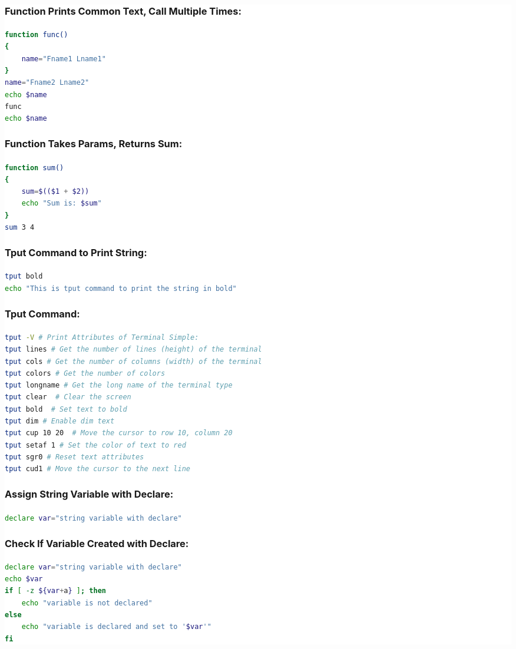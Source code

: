 ### Function Prints Common Text, Call Multiple Times:
```bash
function func()
{
    name="Fname1 Lname1"
}
name="Fname2 Lname2"
echo $name
func
echo $name
```

### Function Takes Params, Returns Sum:
```bash
function sum()
{
    sum=$(($1 + $2))
    echo "Sum is: $sum"
}
sum 3 4
```

### Tput Command to Print String:
```bash
tput bold
echo "This is tput command to print the string in bold"
```

### Tput Command:
```bash
tput -V # Print Attributes of Terminal Simple:
tput lines # Get the number of lines (height) of the terminal
tput cols # Get the number of columns (width) of the terminal
tput colors # Get the number of colors
tput longname # Get the long name of the terminal type
tput clear  # Clear the screen
tput bold  # Set text to bold
tput dim # Enable dim text
tput cup 10 20  # Move the cursor to row 10, column 20
tput setaf 1 # Set the color of text to red
tput sgr0 # Reset text attributes
tput cud1 # Move the cursor to the next line
```

### Assign String Variable with Declare:
```bash
declare var="string variable with declare"
```

### Check If Variable Created with Declare:
```bash
declare var="string variable with declare"
echo $var
if [ -z ${var+a} ]; then
    echo "variable is not declared"
else    
    echo "variable is declared and set to '$var'"
fi
```
